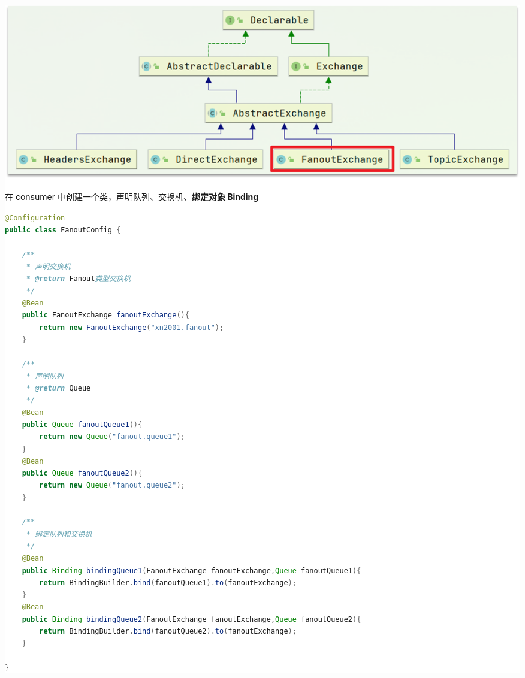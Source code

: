 [![img](SpringCloud/20210904213809.png)](https://cdn.xn2001.com/img/2021/20210904213809.png)





在 consumer 中创建一个类，声明队列、交换机、**绑定对象 Binding**

```java
@Configuration
public class FanoutConfig {

    /**
     * 声明交换机
     * @return Fanout类型交换机
     */
    @Bean
    public FanoutExchange fanoutExchange(){
        return new FanoutExchange("xn2001.fanout");
    }

    /**
     * 声明队列
     * @return Queue
     */
    @Bean
    public Queue fanoutQueue1(){
        return new Queue("fanout.queue1");
    }
    @Bean
    public Queue fanoutQueue2(){
        return new Queue("fanout.queue2");
    }

    /**
     * 绑定队列和交换机
     */
    @Bean
    public Binding bindingQueue1(FanoutExchange fanoutExchange,Queue fanoutQueue1){
        return BindingBuilder.bind(fanoutQueue1).to(fanoutExchange);
    }
    @Bean
    public Binding bindingQueue2(FanoutExchange fanoutExchange,Queue fanoutQueue2){
        return BindingBuilder.bind(fanoutQueue2).to(fanoutExchange);
    }

}
```
